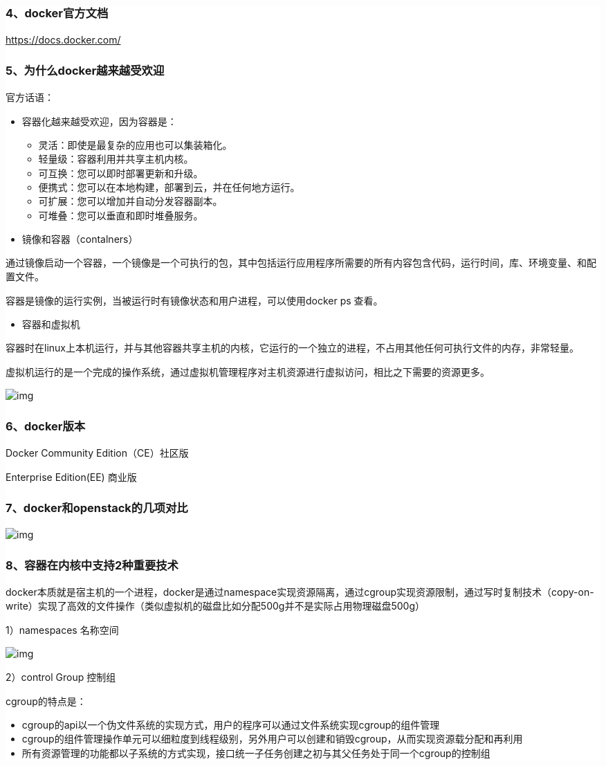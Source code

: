 ### **4、docker官方文档**

https://docs.docker.com/

### **5、为什么docker越来越受欢迎**

官方话语：

- 容器化越来越受欢迎，因为容器是：
  - 灵活：即使是最复杂的应用也可以集装箱化。
  - 轻量级：容器利用并共享主机内核。
  - 可互换：您可以即时部署更新和升级。
  - 便携式：您可以在本地构建，部署到云，并在任何地方运行。
  - 可扩展：您可以增加并自动分发容器副本。
  - 可堆叠：您可以垂直和即时堆叠服务。

- 镜像和容器（contalners）

通过镜像启动一个容器，一个镜像是一个可执行的包，其中包括运行应用程序所需要的所有内容包含代码，运行时间，库、环境变量、和配置文件。

容器是镜像的运行实例，当被运行时有镜像状态和用户进程，可以使用docker ps 查看。

- 容器和虚拟机

容器时在linux上本机运行，并与其他容器共享主机的内核，它运行的一个独立的进程，不占用其他任何可执行文件的内存，非常轻量。

虚拟机运行的是一个完成的操作系统，通过虚拟机管理程序对主机资源进行虚拟访问，相比之下需要的资源更多。 

![img](https://ask.qcloudimg.com/http-save/6436516/hmvgwdv1ah.jpeg?imageView2/2/w/1620)

###  

### **6、docker版本**

Docker Community Edition（CE）社区版

Enterprise Edition(EE) 商业版

### **7、docker和openstack的几项对比**

![img](https://ask.qcloudimg.com/http-save/6436516/bhndjmsmv0.png?imageView2/2/w/1620)

### **8、容器在内核中支持2种重要技术**

docker本质就是宿主机的一个进程，docker是通过namespace实现资源隔离，通过cgroup实现资源限制，通过写时复制技术（copy-on-write）实现了高效的文件操作（类似虚拟机的磁盘比如分配500g并不是实际占用物理磁盘500g）

1）namespaces 名称空间

![img](https://ask.qcloudimg.com/http-save/6436516/60s9aouzp2.png?imageView2/2/w/1620)

 2）control Group 控制组

cgroup的特点是：　 

- cgroup的api以一个伪文件系统的实现方式，用户的程序可以通过文件系统实现cgroup的组件管理
- cgroup的组件管理操作单元可以细粒度到线程级别，另外用户可以创建和销毁cgroup，从而实现资源载分配和再利用
- 所有资源管理的功能都以子系统的方式实现，接口统一子任务创建之初与其父任务处于同一个cgroup的控制组
